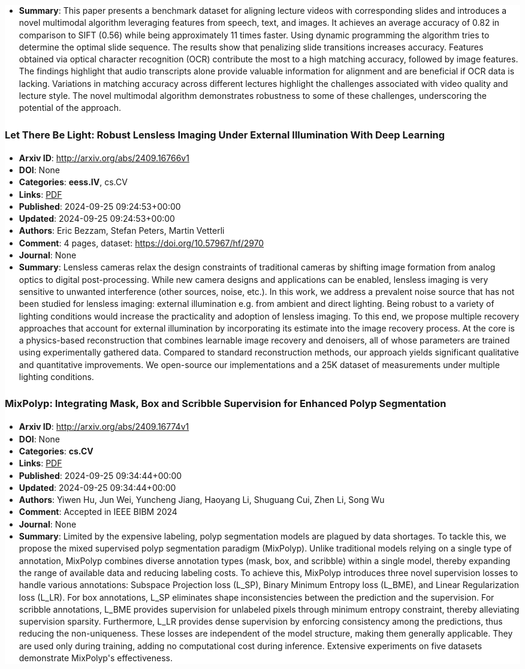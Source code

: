 - **Summary**: This paper presents a benchmark dataset for aligning lecture videos with corresponding slides and introduces a novel multimodal algorithm leveraging features from speech, text, and images. It achieves an average accuracy of 0.82 in comparison to SIFT (0.56) while being approximately 11 times faster. Using dynamic programming the algorithm tries to determine the optimal slide sequence. The results show that penalizing slide transitions increases accuracy. Features obtained via optical character recognition (OCR) contribute the most to a high matching accuracy, followed by image features. The findings highlight that audio transcripts alone provide valuable information for alignment and are beneficial if OCR data is lacking. Variations in matching accuracy across different lectures highlight the challenges associated with video quality and lecture style. The novel multimodal algorithm demonstrates robustness to some of these challenges, underscoring the potential of the approach.



### Let There Be Light: Robust Lensless Imaging Under External Illumination With Deep Learning
- **Arxiv ID**: http://arxiv.org/abs/2409.16766v1
- **DOI**: None
- **Categories**: **eess.IV**, cs.CV
- **Links**: [PDF](http://arxiv.org/pdf/2409.16766v1)
- **Published**: 2024-09-25 09:24:53+00:00
- **Updated**: 2024-09-25 09:24:53+00:00
- **Authors**: Eric Bezzam, Stefan Peters, Martin Vetterli
- **Comment**: 4 pages, dataset: https://doi.org/10.57967/hf/2970
- **Journal**: None
- **Summary**: Lensless cameras relax the design constraints of traditional cameras by shifting image formation from analog optics to digital post-processing. While new camera designs and applications can be enabled, lensless imaging is very sensitive to unwanted interference (other sources, noise, etc.). In this work, we address a prevalent noise source that has not been studied for lensless imaging: external illumination e.g. from ambient and direct lighting. Being robust to a variety of lighting conditions would increase the practicality and adoption of lensless imaging. To this end, we propose multiple recovery approaches that account for external illumination by incorporating its estimate into the image recovery process. At the core is a physics-based reconstruction that combines learnable image recovery and denoisers, all of whose parameters are trained using experimentally gathered data. Compared to standard reconstruction methods, our approach yields significant qualitative and quantitative improvements. We open-source our implementations and a 25K dataset of measurements under multiple lighting conditions.



### MixPolyp: Integrating Mask, Box and Scribble Supervision for Enhanced Polyp Segmentation
- **Arxiv ID**: http://arxiv.org/abs/2409.16774v1
- **DOI**: None
- **Categories**: **cs.CV**
- **Links**: [PDF](http://arxiv.org/pdf/2409.16774v1)
- **Published**: 2024-09-25 09:34:44+00:00
- **Updated**: 2024-09-25 09:34:44+00:00
- **Authors**: Yiwen Hu, Jun Wei, Yuncheng Jiang, Haoyang Li, Shuguang Cui, Zhen Li, Song Wu
- **Comment**: Accepted in IEEE BIBM 2024
- **Journal**: None
- **Summary**: Limited by the expensive labeling, polyp segmentation models are plagued by data shortages. To tackle this, we propose the mixed supervised polyp segmentation paradigm (MixPolyp). Unlike traditional models relying on a single type of annotation, MixPolyp combines diverse annotation types (mask, box, and scribble) within a single model, thereby expanding the range of available data and reducing labeling costs. To achieve this, MixPolyp introduces three novel supervision losses to handle various annotations: Subspace Projection loss (L_SP), Binary Minimum Entropy loss (L_BME), and Linear Regularization loss (L_LR). For box annotations, L_SP eliminates shape inconsistencies between the prediction and the supervision. For scribble annotations, L_BME provides supervision for unlabeled pixels through minimum entropy constraint, thereby alleviating supervision sparsity. Furthermore, L_LR provides dense supervision by enforcing consistency among the predictions, thus reducing the non-uniqueness. These losses are independent of the model structure, making them generally applicable. They are used only during training, adding no computational cost during inference. Extensive experiments on five datasets demonstrate MixPolyp's effectiveness.
